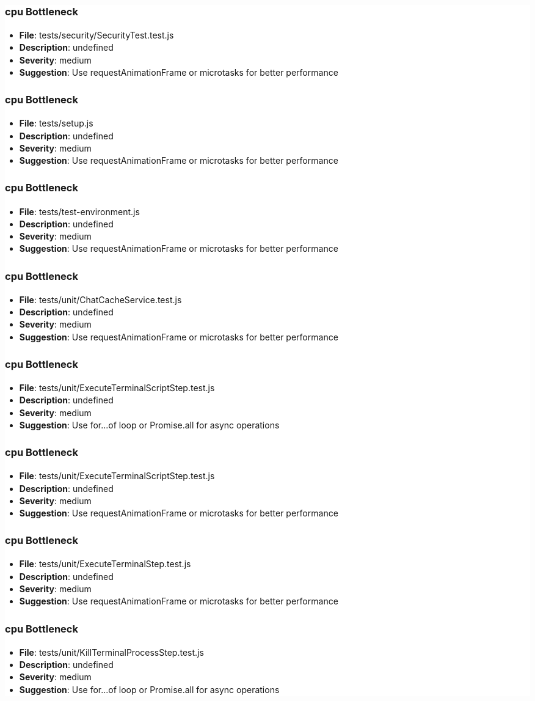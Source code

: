 
### cpu Bottleneck
- **File**: tests/security/SecurityTest.test.js
- **Description**: undefined
- **Severity**: medium
- **Suggestion**: Use requestAnimationFrame or microtasks for better performance


### cpu Bottleneck
- **File**: tests/setup.js
- **Description**: undefined
- **Severity**: medium
- **Suggestion**: Use requestAnimationFrame or microtasks for better performance


### cpu Bottleneck
- **File**: tests/test-environment.js
- **Description**: undefined
- **Severity**: medium
- **Suggestion**: Use requestAnimationFrame or microtasks for better performance


### cpu Bottleneck
- **File**: tests/unit/ChatCacheService.test.js
- **Description**: undefined
- **Severity**: medium
- **Suggestion**: Use requestAnimationFrame or microtasks for better performance


### cpu Bottleneck
- **File**: tests/unit/ExecuteTerminalScriptStep.test.js
- **Description**: undefined
- **Severity**: medium
- **Suggestion**: Use for...of loop or Promise.all for async operations


### cpu Bottleneck
- **File**: tests/unit/ExecuteTerminalScriptStep.test.js
- **Description**: undefined
- **Severity**: medium
- **Suggestion**: Use requestAnimationFrame or microtasks for better performance


### cpu Bottleneck
- **File**: tests/unit/ExecuteTerminalStep.test.js
- **Description**: undefined
- **Severity**: medium
- **Suggestion**: Use requestAnimationFrame or microtasks for better performance


### cpu Bottleneck
- **File**: tests/unit/KillTerminalProcessStep.test.js
- **Description**: undefined
- **Severity**: medium
- **Suggestion**: Use for...of loop or Promise.all for async operations
